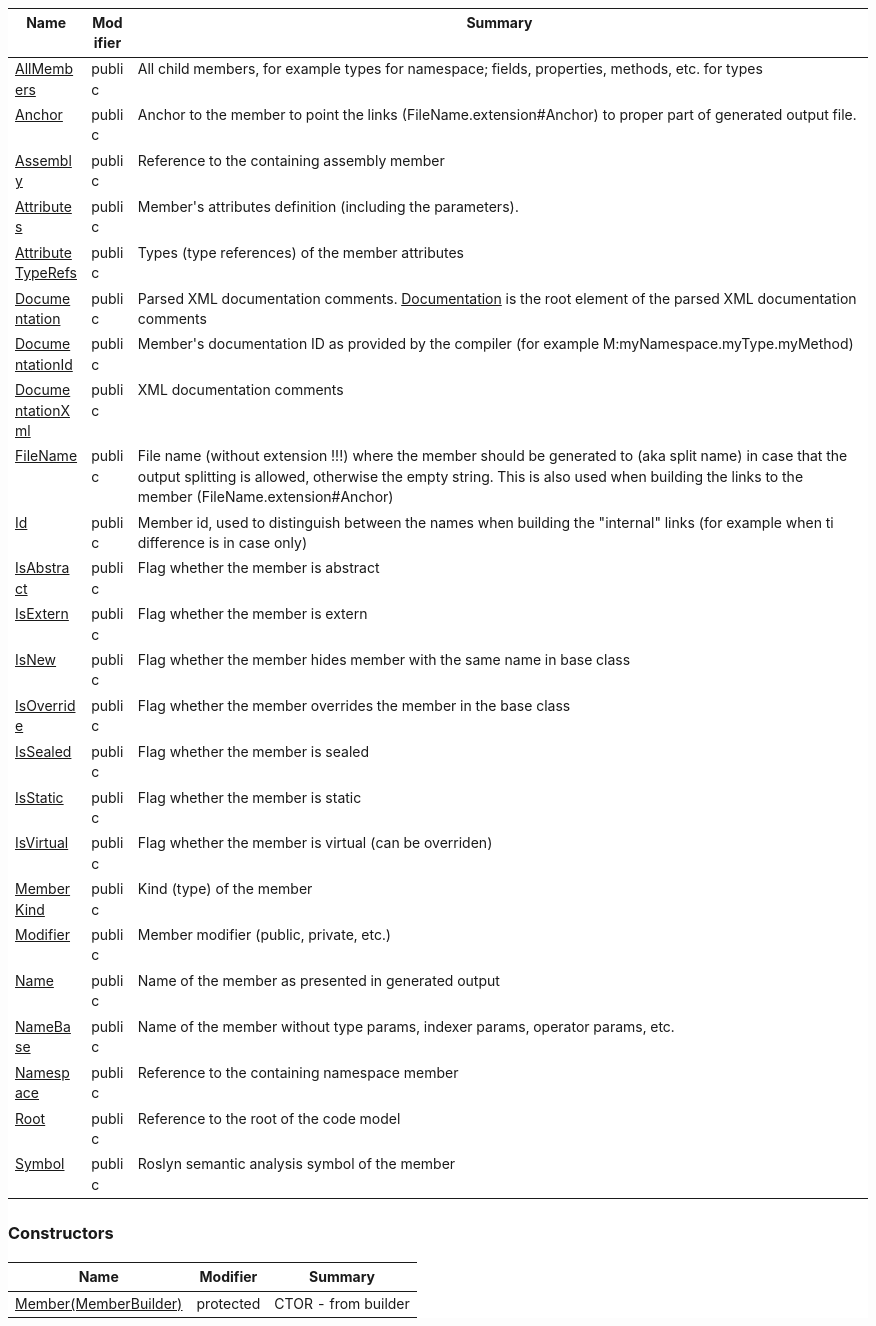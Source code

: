  | Name | Modifier | Summary | 
 | ------ | ---------- | --------- | 
 | [AllMembers](#p-net.adamec.dev.markupdoc.codemodel.member.allmembers__19b310x) | public | All child members, for example types for namespace; fields, properties, methods, etc. for types | 
 | [Anchor](#p-net.adamec.dev.markupdoc.codemodel.member.anchor__18l6dou) | public | Anchor to the member to point the links  (FileName.extension#Anchor) to proper part of generated output file. | 
 | [Assembly](#p-net.adamec.dev.markupdoc.codemodel.member.assembly__qc3fud) | public | Reference to the containing assembly member | 
 | [Attributes](#p-net.adamec.dev.markupdoc.codemodel.member.attributes__rcsj8a) | public | Member&#39;s attributes definition (including the parameters). | 
 | [AttributeTypeRefs](#p-net.adamec.dev.markupdoc.codemodel.member.attributetyperefs__1fb8l8x) | public | Types (type references) of the member attributes | 
 | [Documentation](#p-net.adamec.dev.markupdoc.codemodel.member.documentation__6xwakl) | public | Parsed XML documentation comments. [Documentation](#p-net.adamec.dev.markupdoc.codemodel.member.documentation__6xwakl) is the root element of the parsed XML documentation comments | 
 | [DocumentationId](#p-net.adamec.dev.markupdoc.codemodel.member.documentationid__nvdczi) | public | Member&#39;s documentation ID as provided by the compiler (for example M:myNamespace.myType.myMethod) | 
 | [DocumentationXml](#p-net.adamec.dev.markupdoc.codemodel.member.documentationxml__4przj0) | public | XML documentation comments | 
 | [FileName](#p-net.adamec.dev.markupdoc.codemodel.member.filename__1u5e2zq) | public | File name (without extension !!!) where the member should be generated to (aka split name) in case that the output splitting is allowed, otherwise the empty string. This is also used when building the links to the member (FileName.extension#Anchor) | 
 | [Id](#p-net.adamec.dev.markupdoc.codemodel.member.id__1m648yq) | public | Member id, used to distinguish between the names when building the &quot;internal&quot; links (for example when ti difference is in case only) | 
 | [IsAbstract](#p-net.adamec.dev.markupdoc.codemodel.member.isabstract__1gf9bb1) | public | Flag whether the member is abstract | 
 | [IsExtern](#p-net.adamec.dev.markupdoc.codemodel.member.isextern__1tt02ct) | public | Flag whether the member is extern | 
 | [IsNew](#p-net.adamec.dev.markupdoc.codemodel.member.isnew__1y68kz9) | public | Flag whether the member hides member with the same name in base class | 
 | [IsOverride](#p-net.adamec.dev.markupdoc.codemodel.member.isoverride__hfq1uh) | public | Flag whether the member overrides the member in the base class | 
 | [IsSealed](#p-net.adamec.dev.markupdoc.codemodel.member.issealed__f7nzi7) | public | Flag whether the member is sealed | 
 | [IsStatic](#p-net.adamec.dev.markupdoc.codemodel.member.isstatic__5j9jyt) | public | Flag whether the member is static | 
 | [IsVirtual](#p-net.adamec.dev.markupdoc.codemodel.member.isvirtual__1ha2d4u) | public | Flag whether the member is virtual (can be overriden) | 
 | [MemberKind](#p-net.adamec.dev.markupdoc.codemodel.member.memberkind__vd33lr) | public | Kind (type) of the member | 
 | [Modifier](#p-net.adamec.dev.markupdoc.codemodel.member.modifier__11o4ay6) | public | Member modifier (public, private, etc.) | 
 | [Name](#p-net.adamec.dev.markupdoc.codemodel.member.name__1cwkr6w) | public | Name of the member as presented in generated output | 
 | [NameBase](#p-net.adamec.dev.markupdoc.codemodel.member.namebase__j1nvad) | public | Name of the member without type params, indexer params, operator params, etc. | 
 | [Namespace](#p-net.adamec.dev.markupdoc.codemodel.member.namespace__1asgr92) | public | Reference to the containing namespace member | 
 | [Root](#p-net.adamec.dev.markupdoc.codemodel.member.root__gg0v8x) | public | Reference to the root of the code model | 
 | [Symbol](#p-net.adamec.dev.markupdoc.codemodel.member.symbol__t0bfa1) | public | Roslyn semantic analysis symbol of the member | 

 


###  Constructors ###

 | Name | Modifier | Summary | 
 | ------ | ---------- | --------- | 
 | [Member(MemberBuilder)](#m-net.adamec.dev.markupdoc.codemodel.member.-ctor_net.adamec.dev.markupdoc.codemodel.builder.memberbuilder___z47b5f) | protected | CTOR - from builder | 
